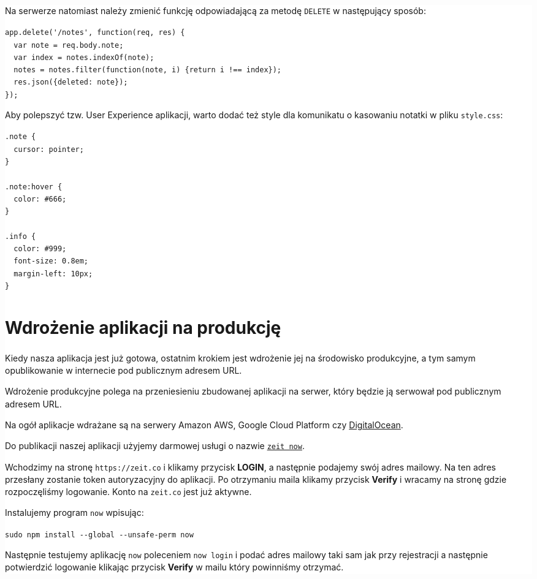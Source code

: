 Na serwerze natomiast należy zmienić funkcję odpowiadającą za metodę `DELETE` w następujący sposób:
```
app.delete('/notes', function(req, res) {
  var note = req.body.note;
  var index = notes.indexOf(note);
  notes = notes.filter(function(note, i) {return i !== index});
  res.json({deleted: note});
});
```

Aby polepszyć tzw. User Experience aplikacji, warto dodać też style dla komunikatu o kasowaniu notatki w pliku `style.css`:
```
.note {
  cursor: pointer;
}

.note:hover {
  color: #666;
}

.info {
  color: #999;
  font-size: 0.8em;
  margin-left: 10px;
}
```

# Wdrożenie aplikacji na produkcję

Kiedy nasza aplikacja jest już gotowa, ostatnim krokiem jest wdrożenie jej na środowisko produkcyjne, a tym samym opublikowanie w internecie pod publicznym adresem URL.

Wdrożenie produkcyjne polega na przeniesieniu zbudowanej aplikacji na serwer, który będzie ją serwował pod publicznym adresem URL.

Na ogół aplikacje wdrażane są na serwery Amazon AWS, Google Cloud Platform czy [DigitalOcean](https://m.do.co/c/845187512326).

Do publikacji naszej aplikacji użyjemy darmowej usługi o nazwie [`zeit now`](`https://zeit.co`).

Wchodzimy na stronę `https://zeit.co` i klikamy przycisk **LOGIN**, a następnie podajemy swój adres mailowy. Na ten adres przesłany zostanie token autoryzacyjny do aplikacji. Po otrzymaniu maila klikamy przycisk **Verify** i wracamy na stronę gdzie rozpoczęliśmy logowanie. Konto na `zeit.co` jest już aktywne.

Instalujemy program `now` wpisując:
```
sudo npm install --global --unsafe-perm now
```

Następnie testujemy aplikację `now` poleceniem `now login` i podać adres mailowy taki sam jak przy rejestracji a następnie potwierdzić logowanie klikając przycisk **Verify** w mailu który powinniśmy otrzymać.
